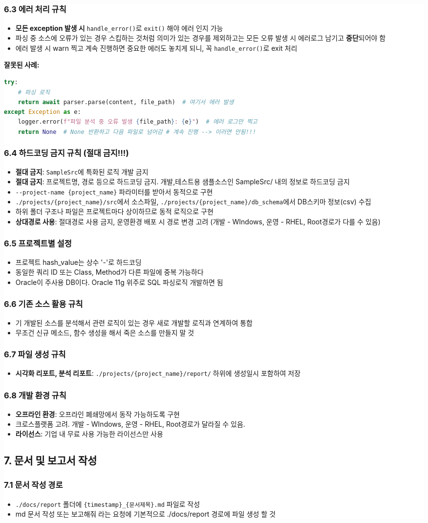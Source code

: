 ### 6.3 에러 처리 규칙

- **모든 exception 발생 시** `handle_error()`로 `exit()` 해야 에러 인지 가능
- 파싱 중 소스에 오류가 있는 경우 스킵하는 것처럼 의미가 있는 경우를 제외하고는 모든 오류 발생 시 에러로그 남기고 **중단**되어야 함
- 에러 발생 시 warn 찍고 계속 진행하면 중요한 에러도 놓치게 되니, 꼭 `handle_error()`로 exit 처리

**잘못된 사례:**

```python
try:
    # 파싱 로직
    return await parser.parse(content, file_path)  # 여기서 에러 발생
except Exception as e:
    logger.error(f"파일 분석 중 오류 발생 {file_path}: {e}")  # 에러 로그만 찍고
    return None  # None 반환하고 다음 파일로 넘어감 # 계속 진행 --> 이러면 안됨!!!
```

### 6.4 하드코딩 금지 규칙 (절대 금지!!!)

- **절대 금지**: `SampleSrc`에 특화된 로직 개발 금지
- **절대 금지**: 프로젝트명, 경로 등으로 하드코딩 금지. 개발,테스트용 샘플소스인 SampleSrc/ 내의 정보로 하드코딩 금지
- `--project-name {project_name}` 파라미터를 받아서 동적으로 구현
- `./projects/{project_name}/src`에서 소스파일, `./projects/{project_name}/db_schema`에서 DB스키마 정보(csv) 수집
- 하위 폴더 구조나 파일은 프로젝트마다 상이하므로 동적 로직으로 구현
- **상대경로 사용**: 절대경로 사용 금지, 운영환경 배포 시 경로 변경 고려
  (개발 - WIndows, 운영 - RHEL, Root경로가 다를 수 있음)

### 6.5 프로젝트별 설정

- 프로젝트 hash_value는 상수 '-'로 하드코딩
- 동일한 쿼리 ID 또는 Class, Method가 다른 파일에 중복 가능하다
- Oracle이 주사용 DB이다. Oracle 11g 위주로 SQL 파싱로직 개발하면 됨

### 6.6 기존 소스 활용 규칙

- 기 개발된 소스를 분석해서 관련 로직이 있는 경우 새로 개발할 로직과 연계하여 통합
- 무조건 신규 메소드, 함수 생성을 해서 죽은 소스를 만들지 말 것

### 6.7 파일 생성 규칙

- **시각화 리포트, 분석 리포트**: `./projects/{project_name}/report/` 하위에 생성일시 포함하여 저장

### 6.8 개발 환경 규칙

- **오프라인 환경**: 오프라인 폐쇄망에서 동작 가능하도록 구현
- 크로스플랫폼 고려.  개발 - WIndows, 운영 - RHEL, Root경로가 달라질 수 있음.
- **라이선스**: 기업 내 무료 사용 가능한 라이선스만 사용

## 7. 문서 및 보고서 작성

### 7.1 문서 작성 경로

- `./docs/report` 폴더에 `{timestamp}_{문서제목}.md` 파일로 작성
- md 문서 작성 또는 보고해줘 라는 요청에 기본적으로 ./docs/report 경로에 파일 생성 할 것

